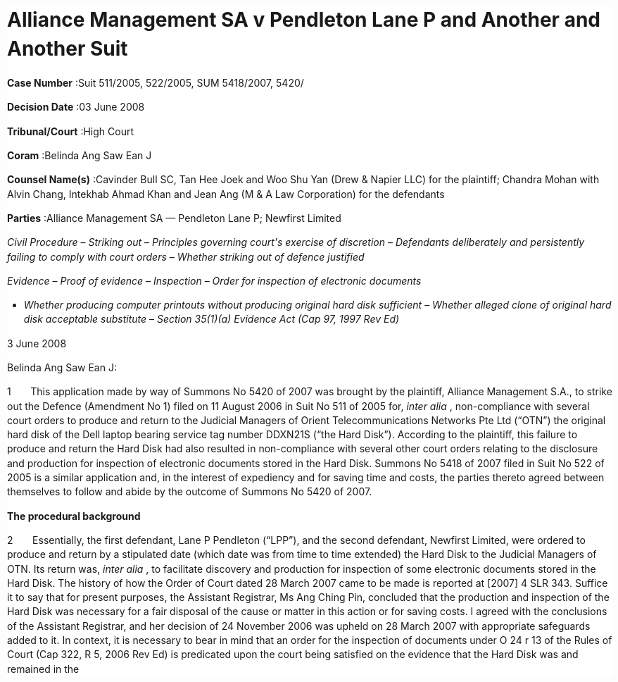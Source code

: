# Alliance Management SA v Pendleton Lane P and Another and Another Suit 



**Case Number** :Suit 511/2005, 522/2005, SUM 5418/2007, 5420/ 

**Decision Date** :03 June 2008 

**Tribunal/Court** :High Court 

**Coram** :Belinda Ang Saw Ean J 

**Counsel Name(s)** :Cavinder Bull SC, Tan Hee Joek and Woo Shu Yan (Drew & Napier LLC) for the plaintiff; Chandra Mohan with Alvin Chang, Intekhab Ahmad Khan and Jean Ang (M & A Law Corporation) for the defendants 

**Parties** :Alliance Management SA — Pendleton Lane P; Newfirst Limited 

_Civil Procedure_ – _Striking out_ – _Principles governing court's exercise of discretion_ – _Defendants deliberately and persistently failing to comply with court orders_ – _Whether striking out of defence justified_ 

_Evidence_ – _Proof of evidence_ – _Inspection_ – _Order for inspection of electronic documents_ 

- _Whether producing computer printouts without producing original hard disk sufficient_ – _Whether alleged clone of original hard disk acceptable substitute_ – _Section 35(1)(a) Evidence Act (Cap 97, 1997 Rev Ed)_ 

3 June 2008 

Belinda Ang Saw Ean J: 

1       This application made by way of Summons No 5420 of 2007 was brought by the plaintiff, Alliance Management S.A., to strike out the Defence (Amendment No 1) filed on 11 August 2006 in Suit No 511 of 2005 for, _inter alia_ , non-compliance with several court orders to produce and return to the Judicial Managers of Orient Telecommunications Networks Pte Ltd (“OTN”) the original hard disk of the Dell laptop bearing service tag number DDXN21S (“the Hard Disk”). According to the plaintiff, this failure to produce and return the Hard Disk had also resulted in non-compliance with several other court orders relating to the disclosure and production for inspection of electronic documents stored in the Hard Disk. Summons No 5418 of 2007 filed in Suit No 522 of 2005 is a similar application and, in the interest of expediency and for saving time and costs, the parties thereto agreed between themselves to follow and abide by the outcome of Summons No 5420 of 2007. 

**The procedural background** 

2       Essentially, the first defendant, Lane P Pendleton (“LPP”), and the second defendant, Newfirst Limited, were ordered to produce and return by a stipulated date (which date was from time to time extended) the Hard Disk to the Judicial Managers of OTN. Its return was, _inter alia_ , to facilitate discovery and production for inspection of some electronic documents stored in the Hard Disk. The history of how the Order of Court dated 28 March 2007 came to be made is reported at <span class="citation">[2007] 4 SLR 343</span>. Suffice it to say that for present purposes, the Assistant Registrar, Ms Ang Ching Pin, concluded that the production and inspection of the Hard Disk was necessary for a fair disposal of the cause or matter in this action or for saving costs. I agreed with the conclusions of the Assistant Registrar, and her decision of 24 November 2006 was upheld on 28 March 2007 with appropriate safeguards added to it. In context, it is necessary to bear in mind that an order for the inspection of documents under O 24 r 13 of the Rules of Court (Cap 322, R 5, 2006 Rev Ed) is predicated upon the court being satisfied on the evidence that the Hard Disk was and remained in the 
